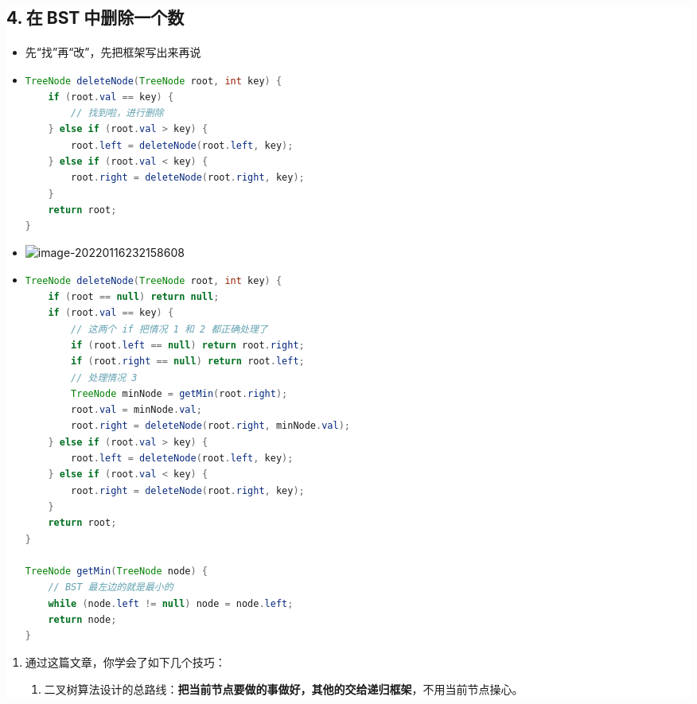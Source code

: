   ```
  ```

## 4. 在 BST 中删除一个数

- 先“找”再“改”，先把框架写出来再说

- ```java
  TreeNode deleteNode(TreeNode root, int key) {
      if (root.val == key) {
          // 找到啦，进行删除
      } else if (root.val > key) {
          root.left = deleteNode(root.left, key);
      } else if (root.val < key) {
          root.right = deleteNode(root.right, key);
      }
      return root;
  }
  ```

- ![image-20220116232158608](https://raw.githubusercontent.com/TWDH/Leetcode-From-Zero/pictures/img/image-20220116232158608.png)

- ```java
  TreeNode deleteNode(TreeNode root, int key) {
      if (root == null) return null;
      if (root.val == key) {
          // 这两个 if 把情况 1 和 2 都正确处理了
          if (root.left == null) return root.right;
          if (root.right == null) return root.left;
          // 处理情况 3
          TreeNode minNode = getMin(root.right);
          root.val = minNode.val;
          root.right = deleteNode(root.right, minNode.val);
      } else if (root.val > key) {
          root.left = deleteNode(root.left, key);
      } else if (root.val < key) {
          root.right = deleteNode(root.right, key);
      }
      return root;
  }
  
  TreeNode getMin(TreeNode node) {
      // BST 最左边的就是最小的
      while (node.left != null) node = node.left;
      return node;
  } 
  ```

1. 通过这篇文章，你学会了如下几个技巧：

   1. 二叉树算法设计的总路线：**把当前节点要做的事做好，其他的交给递归框架**，不用当前节点操心。
